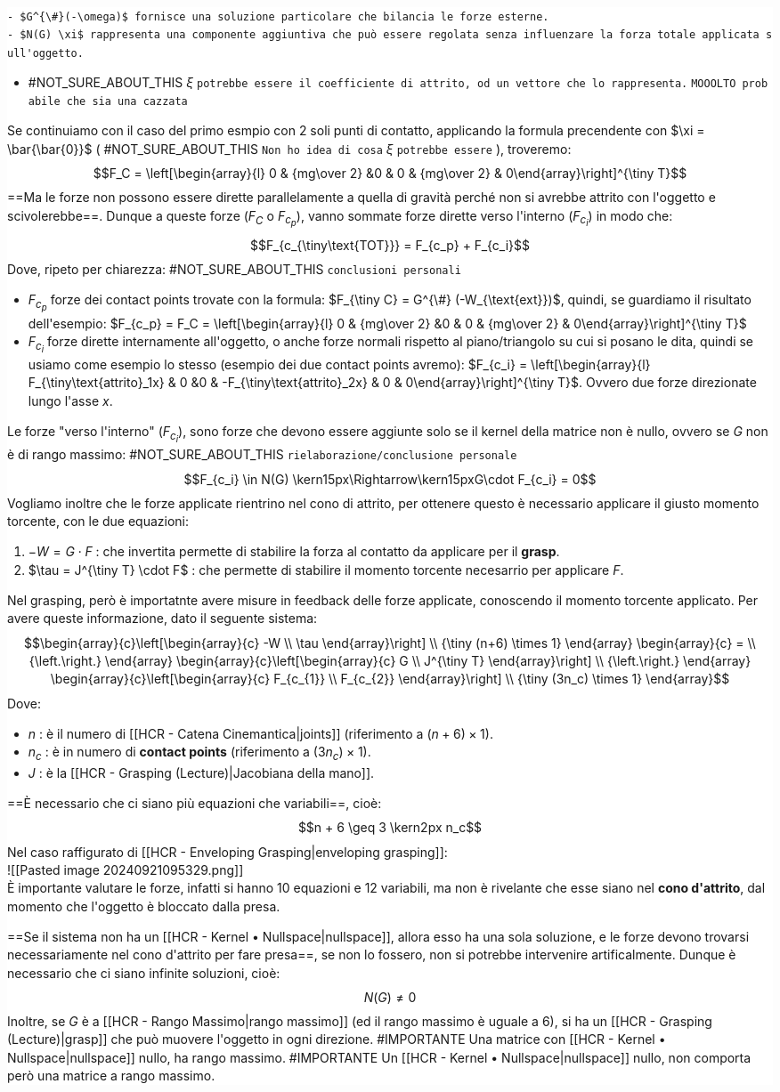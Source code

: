 	- $G^{\#}(-\omega)$ fornisce una soluzione particolare che bilancia le forze esterne.
	- $N(G) \xi$ rappresenta una componente aggiuntiva che può essere regolata senza influenzare la forza totale applicata sull'oggetto.
- #NOT_SURE_ABOUT_THIS $\xi$ `potrebbe essere il coefficiente di attrito, od un vettore che lo rappresenta.` `MOOOLTO probabile che sia una cazzata`

Se continuiamo con il caso del primo esmpio con 2 soli punti di contatto, applicando la formula precendente con $\xi = \bar{\bar{0}}$ ( #NOT_SURE_ABOUT_THIS `Non ho idea di cosa` $\xi$ `potrebbe essere` ), troveremo:$$F_C = \left[\begin{array}{l} 0 & {mg\over 2} &0 & 0 & {mg\over 2} & 0\end{array}\right]^{\tiny T}$$==Ma le forze non possono essere dirette parallelamente a quella di gravità perché non si avrebbe attrito con l'oggetto e scivolerebbe==.
Dunque a queste forze ($F_{C}$ o $F_{c_p}$), vanno sommate forze dirette verso l'interno ($F_{c_i}$) in modo che: $$F_{c_{\tiny\text{TOT}}} = F_{c_p} + F_{c_i}$$Dove, ripeto per chiarezza: #NOT_SURE_ABOUT_THIS `conclusioni personali`
- $F_{c_p}$ forze dei contact points trovate con la formula: $F_{\tiny C} = G^{\#} (-W_{\text{ext}})$, quindi, se guardiamo il risultato dell'esempio: $F_{c_p} = F_C = \left[\begin{array}{l} 0 & {mg\over 2} &0 & 0 & {mg\over 2} & 0\end{array}\right]^{\tiny T}$
- $F_{c_i}$ forze dirette internamente all'oggetto, o anche forze normali rispetto al piano/triangolo su cui si posano le dita, quindi se usiamo come esempio lo stesso (esempio dei due contact points avremo): $F_{c_i} = \left[\begin{array}{l} F_{\tiny\text{attrito}_1x} & 0 &0 & -F_{\tiny\text{attrito}_2x} & 0 & 0\end{array}\right]^{\tiny T}$. Ovvero due forze direzionate lungo l'asse $x$.

Le forze "verso l'interno" $\left(F_{c_{i}} \right)$, sono forze che devono essere aggiunte solo se il kernel della matrice non è nullo, ovvero se $G$ non è di rango massimo:
#NOT_SURE_ABOUT_THIS `rielaborazione/conclusione personale`$$F_{c_i} \in N(G) \kern15px\Rightarrow\kern15pxG\cdot F_{c_i} = 0$$
Vogliamo inoltre che le forze applicate rientrino nel cono di attrito, per ottenere questo è necessario applicare il giusto momento torcente, con le due equazioni:
1. $-W = G \cdot F$ : che invertita permette di stabilire la forza al contatto da applicare per il **grasp**.
2. $\tau = J^{\tiny T} \cdot F$ : che permette di stabilire il momento torcente necesarrio per applicare $F$.

Nel grasping, però è importatnte avere misure in feedback delle forze applicate, conoscendo il momento torcente applicato.
Per avere queste informazione, dato il seguente sistema:$$\begin{array}{c}\left[\begin{array}{c} -W \\ \tau \end{array}\right] \\ {\tiny (n+6) \times 1} \end{array} \begin{array}{c} = \\ {\left.\right.} \end{array} \begin{array}{c}\left[\begin{array}{c} G \\ J^{\tiny T} \end{array}\right] \\ {\left.\right.} \end{array} \begin{array}{c}\left[\begin{array}{c} F_{c_{1}} \\ F_{c_{2}} \end{array}\right] \\ {\tiny (3n_c) \times 1} \end{array}$$Dove:
- $n$ : è il numero di [[HCR - Catena Cinemantica|joints]] (riferimento a $(n+6) \times 1$).
- $n_c$ : è in numero di **contact points** (riferimento a $(3 n_c) \times 1$).
- $J$ : è la [[HCR - Grasping (Lecture)|Jacobiana della mano]].

==È necessario che ci siano più equazioni che variabili==, cioè:$$n + 6 \geq 3 \kern2px n_c$$Nel caso raffigurato di [[HCR - Enveloping Grasping|enveloping grasping]]:<br>![[Pasted image 20240921095329.png]]<br>È importante valutare le forze, infatti si hanno $10$ equazioni e $12$ variabili, ma non è rivelante che esse siano nel **cono d'attrito**, dal momento che l'oggetto è bloccato dalla presa.

==Se il sistema non ha un [[HCR - Kernel • Nullspace|nullspace]], allora esso ha una sola soluzione, e le forze devono trovarsi necessariamente nel cono d'attrito per fare presa==, se non lo fossero, non si potrebbe intervenire artificalmente.
Dunque è necessario che ci siano infinite soluzioni, cioè:$$N(G) \neq 0$$Inoltre, se $G$ è a [[HCR - Rango Massimo|rango massimo]] (ed il rango massimo è uguale a $6$), si ha un [[HCR - Grasping (Lecture)|grasp]] che può muovere l'oggetto in ogni direzione.
#IMPORTANTE Una matrice con [[HCR - Kernel • Nullspace|nullspace]] nullo, ha rango massimo.
#IMPORTANTE Un [[HCR - Kernel • Nullspace|nullspace]] nullo, non comporta però una matrice a rango massimo.
